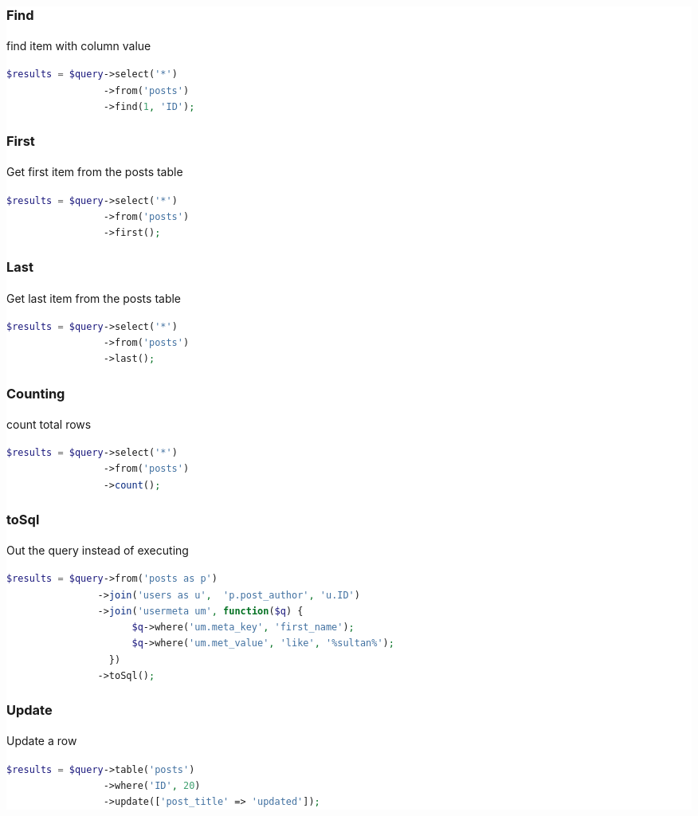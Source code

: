 ### Find 
find item with column value
```php
$results = $query->select('*')
                 ->from('posts')
                 ->find(1, 'ID');
```


### First 
Get first item from the posts table
```php
$results = $query->select('*')
                 ->from('posts')
                 ->first();
```

### Last 
Get last item from the posts table
```php
$results = $query->select('*')
                 ->from('posts')
                 ->last();
```

### Counting
count total rows
```php
$results = $query->select('*')
                 ->from('posts')
                 ->count();
```

### toSql
Out the query instead of executing
```php
$results = $query->from('posts as p')
                ->join('users as u',  'p.post_author', 'u.ID')
                ->join('usermeta um', function($q) {
                      $q->where('um.meta_key', 'first_name');
                      $q->where('um.met_value', 'like', '%sultan%');
                  })
                ->toSql();
```

### Update 
Update a row
```php
$results = $query->table('posts')
                 ->where('ID', 20)
                 ->update(['post_title' => 'updated']);
```
